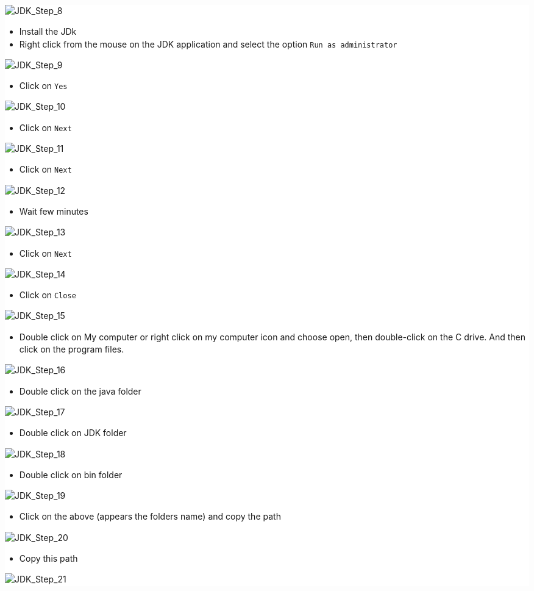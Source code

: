   ![JDK_Step_8](https://github.com/Pharma-Solutions/ATLAS-QA-Automation/blob/Without_Login_Step/src/test/resources/image/JDK_Step_8.png?raw=true)
  
  - Install the JDk 
  - Right click from the mouse on the JDK application and select the option `Run as administrator`
  
  ![JDK_Step_9](https://github.com/Pharma-Solutions/ATLAS-QA-Automation/blob/Without_Login_Step/src/test/resources/image/JDK_Step_9.png?raw=true)
 
  - Click on `Yes`
  
  ![JDK_Step_10](https://github.com/Pharma-Solutions/ATLAS-QA-Automation/blob/Without_Login_Step/src/test/resources/image/JDK_Step_10.png?raw=true)
 
  - Click on `Next`
  
  ![JDK_Step_11](https://github.com/Pharma-Solutions/ATLAS-QA-Automation/blob/Without_Login_Step/src/test/resources/image/JDK_Step_11.png?raw=true)

  - Click on `Next`
  
  ![JDK_Step_12](https://github.com/Pharma-Solutions/ATLAS-QA-Automation/blob/Without_Login_Step/src/test/resources/image/JDK_Step_12.png?raw=true)

  - Wait few minutes
  
  ![JDK_Step_13](https://github.com/Pharma-Solutions/ATLAS-QA-Automation/blob/Without_Login_Step/src/test/resources/image/JDK_Step_13.png?raw=true)

  - Click on `Next`
  
   ![JDK_Step_14](https://github.com/Pharma-Solutions/ATLAS-QA-Automation/blob/Without_Login_Step/src/test/resources/image/JDK_Step_14.png?raw=true)

  - Click on `Close`
  
   ![JDK_Step_15](https://github.com/Pharma-Solutions/ATLAS-QA-Automation/blob/Without_Login_Step/src/test/resources/image/JDK_Step_15.png?raw=true)

  - Double click on My computer or right click on my computer icon and choose open, then double-click on the C drive. And then click on the program files. 
  
  ![JDK_Step_16](https://github.com/Pharma-Solutions/ATLAS-QA-Automation/blob/Without_Login_Step/src/test/resources/image/JDK_Step_16.png?raw=true)

  - Double click on the java folder
  
  ![JDK_Step_17](https://github.com/Pharma-Solutions/ATLAS-QA-Automation/blob/Without_Login_Step/src/test/resources/image/JDK_Step_17.png?raw=true)

  - Double click on JDK folder
  
  ![JDK_Step_18](https://github.com/Pharma-Solutions/ATLAS-QA-Automation/blob/Without_Login_Step/src/test/resources/image/JDK_Step_18.png?raw=true)

  - Double click on bin folder 
  
  ![JDK_Step_19](https://github.com/Pharma-Solutions/ATLAS-QA-Automation/blob/Without_Login_Step/src/test/resources/image/JDK_Step_19.png?raw=true)
 
  - Click on the above (appears the folders name) and copy the path 
  
  ![JDK_Step_20](https://github.com/Pharma-Solutions/ATLAS-QA-Automation/blob/Without_Login_Step/src/test/resources/image/JDK_Step_20.png?raw=true)

  - Copy this path
  
  ![JDK_Step_21](https://github.com/Pharma-Solutions/ATLAS-QA-Automation/blob/Without_Login_Step/src/test/resources/image/JDK_Step_21.png?raw=true)
 